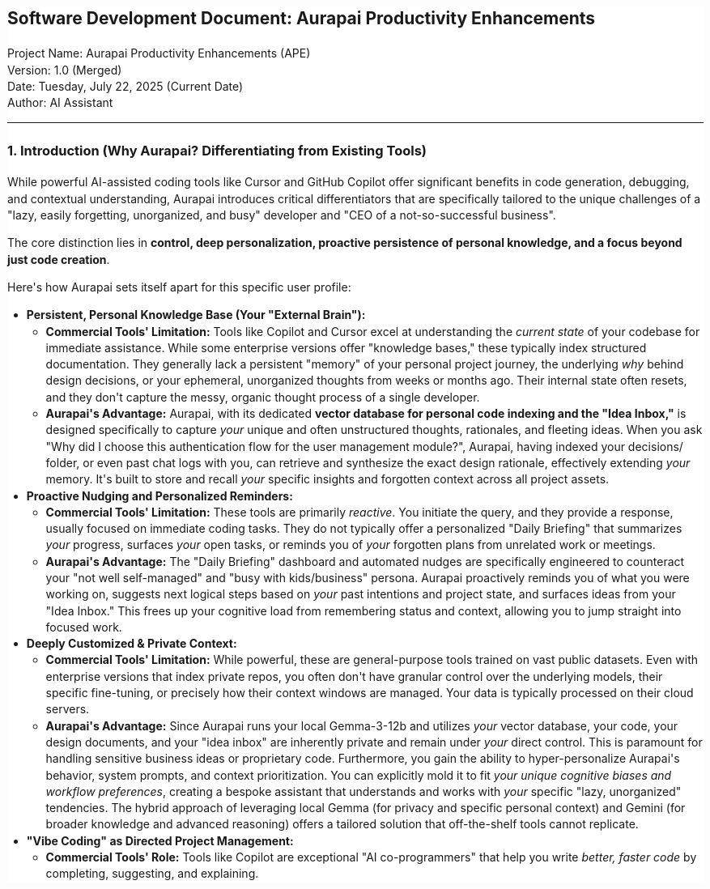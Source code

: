## **Software Development Document: Aurapai Productivity Enhancements**

Project Name: Aurapai Productivity Enhancements (APE)  
Version: 1.0 (Merged)  
Date: Tuesday, July 22, 2025 (Current Date)  
Author: AI Assistant

---

### **1. Introduction (Why Aurapai? Differentiating from Existing Tools)**

While powerful AI-assisted coding tools like Cursor and GitHub Copilot offer significant benefits in code generation, debugging, and contextual understanding, Aurapai introduces critical differentiators that are specifically tailored to the unique challenges of a "lazy, easily forgetting, unorganized, and busy" developer and "CEO of a not-so-successful business".

The core distinction lies in **control, deep personalization, proactive persistence of personal knowledge, and a focus beyond just code creation**.

Here's how Aurapai sets itself apart for this specific user profile:

* **Persistent, Personal Knowledge Base (Your "External Brain"):**
    * **Commercial Tools' Limitation:** Tools like Copilot and Cursor excel at understanding the *current state* of your codebase for immediate assistance. While some enterprise versions offer "knowledge bases," these typically index structured documentation. They generally lack a persistent "memory" of your personal project journey, the underlying *why* behind design decisions, or your ephemeral, unorganized thoughts from weeks or months ago. Their internal state often resets, and they don't capture the messy, organic thought process of a single developer.
    * **Aurapai's Advantage:** Aurapai, with its dedicated **vector database for personal code indexing and the "Idea Inbox,"** is designed specifically to capture *your* unique and often unstructured thoughts, rationales, and fleeting ideas. When you ask "Why did I choose this authentication flow for the user management module?", Aurapai, having indexed your decisions/ folder, or even past chat logs with you, can retrieve and synthesize the exact design rationale, effectively extending *your* memory. It's built to store and recall *your* specific insights and forgotten context across all project assets.
* **Proactive Nudging and Personalized Reminders:**
    * **Commercial Tools' Limitation:** These tools are primarily *reactive*. You initiate the query, and they provide a response, usually focused on immediate coding tasks. They do not typically offer a personalized "Daily Briefing" that summarizes *your* progress, surfaces *your* open tasks, or reminds you of *your* forgotten plans from unrelated work or meetings.
    * **Aurapai's Advantage:** The "Daily Briefing" dashboard and automated nudges are specifically engineered to counteract your "not well self-managed" and "busy with kids/business" persona. Aurapai proactively reminds you of what you were working on, suggests next logical steps based on *your* past intentions and project state, and surfaces ideas from your "Idea Inbox." This frees up your cognitive load from remembering status and context, allowing you to jump straight into focused work.
* **Deeply Customized & Private Context:**
    * **Commercial Tools' Limitation:** While powerful, these are general-purpose tools trained on vast public datasets. Even with enterprise versions that index private repos, you often don't have granular control over the underlying models, their specific fine-tuning, or precisely how their context windows are managed. Your data is typically processed on their cloud servers.
    * **Aurapai's Advantage:** Since Aurapai runs your local Gemma-3-12b and utilizes *your* vector database, your code, your design documents, and your "idea inbox" are inherently private and remain under *your* direct control. This is paramount for handling sensitive business ideas or proprietary code. Furthermore, you gain the ability to hyper-personalize Aurapai's behavior, system prompts, and context prioritization. You can explicitly mold it to fit *your unique cognitive biases and workflow preferences*, creating a bespoke assistant that understands and works with *your* specific "lazy, unorganized" tendencies. The hybrid approach of leveraging local Gemma (for privacy and specific personal context) and Gemini (for broader knowledge and advanced reasoning) offers a tailored solution that off-the-shelf tools cannot replicate.
* **"Vibe Coding" as Directed Project Management:**
    * **Commercial Tools' Role:** Tools like Copilot are exceptional "AI co-programmers" that help you write *better, faster code* by completing, suggesting, and explaining.